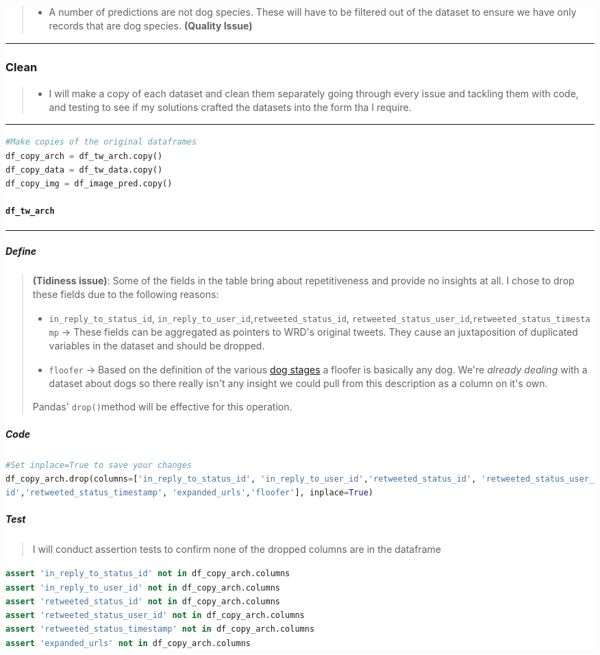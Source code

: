

> * A number of predictions are not dog species. These will have to be filtered out of the dataset to ensure we have only records that are dog species. **(Quality Issue)**
<hr>

### Clean
> * I will make a copy of each dataset and clean them separately going through every issue and tackling them with code, and testing to see if my solutions crafted the datasets into the form tha I require.
<hr>


```python
#Make copies of the original dataframes 
df_copy_arch = df_tw_arch.copy()
df_copy_data = df_tw_data.copy()
df_copy_img = df_image_pred.copy()
```

#### `df_tw_arch`
<hr>

##### Define

> **(Tidiness issue)**: Some of the fields in the table bring about repetitiveness and provide no insights at all. I chose to drop these fields due to the following reasons:
>* `in_reply_to_status_id`, `in_reply_to_user_id`,`retweeted_status_id`, `retweeted_status_user_id`,`retweeted_status_timestamp` -> These fields can be aggregated as pointers to WRD's original tweets. They cause an juxtaposition of duplicated variables in the dataset and should be dropped.
>
>* `floofer` -> Based on the definition of the various [dog stages]() a floofer is basically any dog. We're _already dealing_ with a dataset about dogs so there really isn't any insight we could pull from this description as a column on it's own.
>
> Pandas' `drop()`method will be effective for this operation.

##### Code


```python
#Set inplace=True to save your changes
df_copy_arch.drop(columns=['in_reply_to_status_id', 'in_reply_to_user_id','retweeted_status_id', 'retweeted_status_user_id','retweeted_status_timestamp', 'expanded_urls','floofer'], inplace=True)
```

##### Test
> I will conduct assertion tests to confirm none of the dropped columns are in the dataframe


```python
assert 'in_reply_to_status_id' not in df_copy_arch.columns
assert 'in_reply_to_user_id' not in df_copy_arch.columns
assert 'retweeted_status_id' not in df_copy_arch.columns
assert 'retweeted_status_user_id' not in df_copy_arch.columns
assert 'retweeted_status_timestamp' not in df_copy_arch.columns
assert 'expanded_urls' not in df_copy_arch.columns
```
